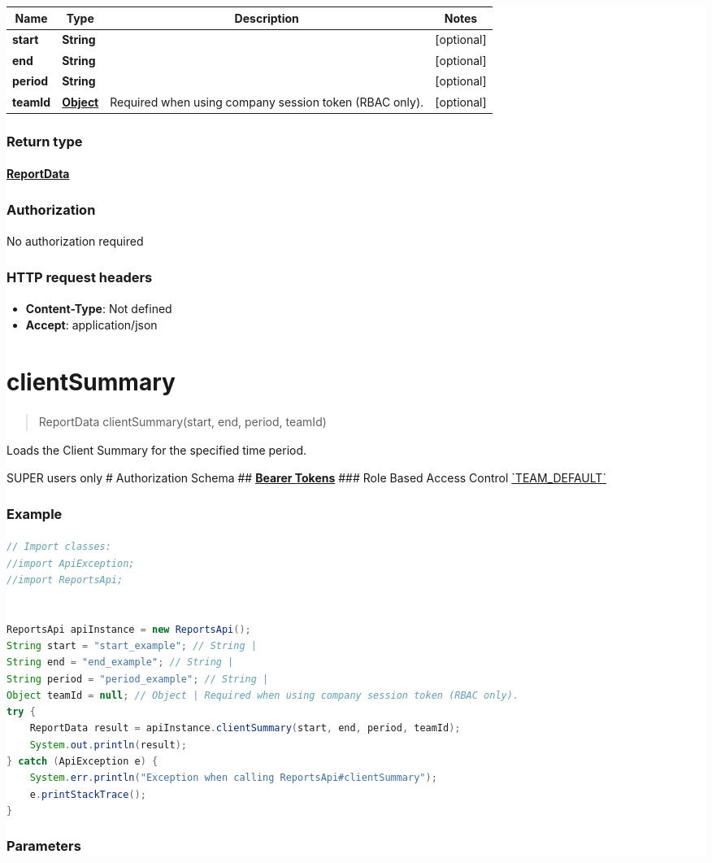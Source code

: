 Name | Type | Description  | Notes
------------- | ------------- | ------------- | -------------
 **start** | **String**|  | [optional]
 **end** | **String**|  | [optional]
 **period** | **String**|  | [optional]
 **teamId** | [**Object**](.md)| Required when using company session token (RBAC only). | [optional]

### Return type

[**ReportData**](ReportData.md)

### Authorization

No authorization required

### HTTP request headers

 - **Content-Type**: Not defined
 - **Accept**: application/json

<a name="clientSummary"></a>
# **clientSummary**
> ReportData clientSummary(start, end, period, teamId)

Loads the Client Summary for the specified time period.

SUPER users only  # Authorization Schema ## [__Bearer Tokens__](https://www.gremlin.com/docs/api-reference/examples/#authentication-and-access-tokens) ### Role Based Access Control [&#x60;TEAM_DEFAULT&#x60;](https://www.gremlin.com/docs/user-management/access-control/#privileges) 

### Example
```java
// Import classes:
//import ApiException;
//import ReportsApi;


ReportsApi apiInstance = new ReportsApi();
String start = "start_example"; // String | 
String end = "end_example"; // String | 
String period = "period_example"; // String | 
Object teamId = null; // Object | Required when using company session token (RBAC only).
try {
    ReportData result = apiInstance.clientSummary(start, end, period, teamId);
    System.out.println(result);
} catch (ApiException e) {
    System.err.println("Exception when calling ReportsApi#clientSummary");
    e.printStackTrace();
}
```

### Parameters
